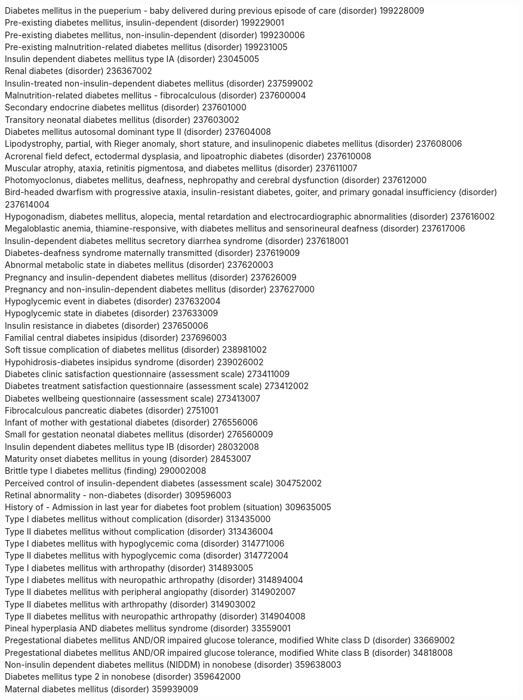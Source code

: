 Diabetes mellitus in the pueperium - baby delivered during previous episode of care (disorder)	199228009					
Pre-existing diabetes mellitus, insulin-dependent (disorder)	199229001					
Pre-existing diabetes mellitus, non-insulin-dependent (disorder)	199230006					
Pre-existing malnutrition-related diabetes mellitus (disorder)	199231005					
Insulin dependent diabetes mellitus type IA (disorder)	23045005					
Renal diabetes (disorder)	236367002					
Insulin-treated non-insulin-dependent diabetes mellitus (disorder)	237599002					
Malnutrition-related diabetes mellitus - fibrocalculous (disorder)	237600004					
Secondary endocrine diabetes mellitus (disorder)	237601000					
Transitory neonatal diabetes mellitus (disorder)	237603002					
Diabetes mellitus autosomal dominant type II (disorder)	237604008					
Lipodystrophy, partial, with Rieger anomaly, short stature, and insulinopenic diabetes mellitus (disorder)	237608006					
Acrorenal field defect, ectodermal dysplasia, and lipoatrophic diabetes (disorder)	237610008					
Muscular atrophy, ataxia, retinitis pigmentosa, and diabetes mellitus (disorder)	237611007					
Photomyoclonus, diabetes mellitus, deafness, nephropathy and cerebral dysfunction (disorder)	237612000					
Bird-headed dwarfism with progressive ataxia, insulin-resistant diabetes, goiter, and primary gonadal insufficiency (disorder)	237614004					
Hypogonadism, diabetes mellitus, alopecia, mental retardation and electrocardiographic abnormalities (disorder)	237616002					
Megaloblastic anemia, thiamine-responsive, with diabetes mellitus and sensorineural deafness (disorder)	237617006					
Insulin-dependent diabetes mellitus secretory diarrhea syndrome (disorder)	237618001					
Diabetes-deafness syndrome maternally transmitted (disorder)	237619009					
Abnormal metabolic state in diabetes mellitus (disorder)	237620003					
Pregnancy and insulin-dependent diabetes mellitus (disorder)	237626009					
Pregnancy and non-insulin-dependent diabetes mellitus (disorder)	237627000					
Hypoglycemic event in diabetes (disorder)	237632004					
Hypoglycemic state in diabetes (disorder)	237633009					
Insulin resistance in diabetes (disorder)	237650006					
Familial central diabetes insipidus (disorder)	237696003					
Soft tissue complication of diabetes mellitus (disorder)	238981002					
Hypohidrosis-diabetes insipidus syndrome (disorder)	239026002					
Diabetes clinic satisfaction questionnaire (assessment scale)	273411009					
Diabetes treatment satisfaction questionnaire (assessment scale)	273412002					
Diabetes wellbeing questionnaire (assessment scale)	273413007					
Fibrocalculous pancreatic diabetes (disorder)	2751001					
Infant of mother with gestational diabetes (disorder)	276556006					
Small for gestation neonatal diabetes mellitus (disorder)	276560009					
Insulin dependent diabetes mellitus type IB (disorder)	28032008					
Maturity onset diabetes mellitus in young (disorder)	28453007					
Brittle type I diabetes mellitus (finding)	290002008					
Perceived control of insulin-dependent diabetes (assessment scale)	304752002					
Retinal abnormality - non-diabetes (disorder)	309596003					
History of - Admission in last year for diabetes foot problem (situation)	309635005					
Type I diabetes mellitus without complication (disorder)	313435000					
Type II diabetes mellitus without complication (disorder)	313436004					
Type I diabetes mellitus with hypoglycemic coma (disorder)	314771006					
Type II diabetes mellitus with hypoglycemic coma (disorder)	314772004					
Type I diabetes mellitus with arthropathy (disorder)	314893005					
Type I diabetes mellitus with neuropathic arthropathy (disorder)	314894004					
Type II diabetes mellitus with peripheral angiopathy (disorder)	314902007					
Type II diabetes mellitus with arthropathy (disorder)	314903002					
Type II diabetes mellitus with neuropathic arthropathy (disorder)	314904008					
Pineal hyperplasia AND diabetes mellitus syndrome (disorder)	33559001					
Pregestational diabetes mellitus AND/OR impaired glucose tolerance, modified White class D (disorder)	33669002					
Pregestational diabetes mellitus AND/OR impaired glucose tolerance, modified White class B (disorder)	34818008					
Non-insulin dependent diabetes mellitus (NIDDM) in nonobese (disorder)	359638003					
Diabetes mellitus type 2 in nonobese (disorder)	359642000					
Maternal diabetes mellitus (disorder)	359939009					